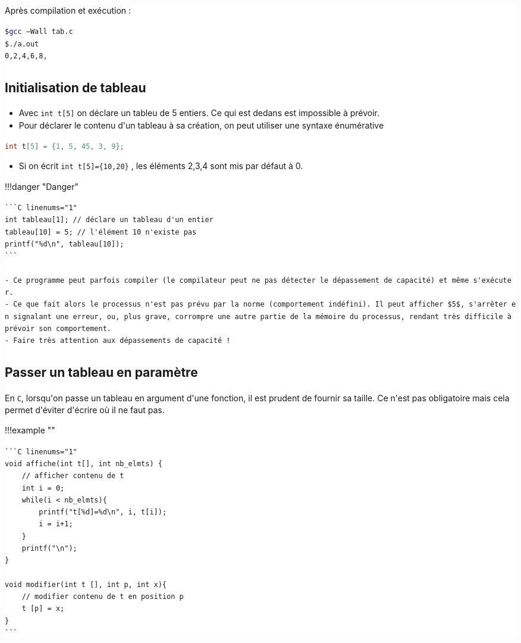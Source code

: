 Après compilation et exécution :

```bash title="Rendu"
$gcc −Wall tab.c
$./a.out
0,2,4,6,8,
```

## Initialisation de tableau

- Avec `int t[5]` on déclare un tableu de $5$ entiers. Ce qui est dedans est impossible à prévoir.
- Pour déclarer le contenu d'un tableau à sa création, on peut utiliser une syntaxe énumérative

```C linenums="1"
int t[5] = {1, 5, 45, 3, 9};
```

- Si on écrit `int t[5]={10,20}` , les éléments $2$,$3$,$4$ sont mis par défaut à $0$.

!!!danger "Danger"

    ```C linenums="1"
    int tableau[1]; // déclare un tableau d'un entier
    tableau[10] = 5; // l'élément 10 n'existe pas
    printf("%d\n", tableau[10]);
    ```

    - Ce programme peut parfois compiler (le compilateur peut ne pas détecter le dépassement de capacité) et même s'exécuter.
    - Ce que fait alors le processus n'est pas prévu par la norme (comportement indéfini). Il peut afficher $5$, s'arrêter en signalant une erreur, ou, plus grave, corrompre une autre partie de la mémoire du processus, rendant très difficile à prévoir son comportement.
    - Faire très attention aux dépassements de capacité !

## Passer un tableau en paramètre

En $\texttt{C}$, lorsqu'on passe un tableau en argument d'une fonction, il est prudent de fournir sa taille. Ce n'est pas obligatoire mais cela permet d'éviter d'écrire où il ne faut pas.

!!!example ""

    ```C linenums="1"
    void affiche(int t[], int nb_elmts) {
        // afficher contenu de t
        int i = 0;
        while(i < nb_elmts){
            printf("t[%d]=%d\n", i, t[i]);
            i = i+1;
        }
        printf("\n");
    }

    void modifier(int t [], int p, int x){
        // modifier contenu de t en position p
        t [p] = x;
    }
    ```
